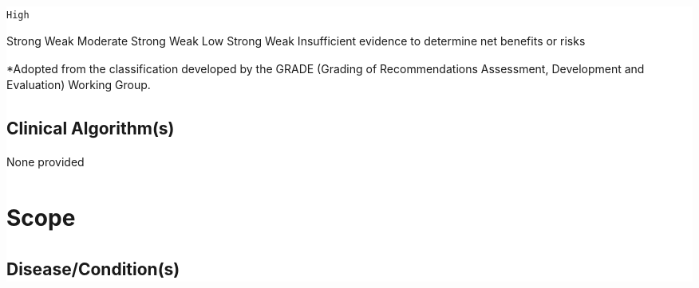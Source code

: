     High
   </td>
   <td class="Center" valign="top">
    Strong
   </td>
   <td class="Center" valign="top">
    Weak
   </td>
  </tr>
  <tr>
   <td valign="top">
    Moderate
   </td>
   <td class="Center" valign="top">
    Strong
   </td>
   <td class="Center" valign="top">
    Weak
   </td>
  </tr>
  <tr>
   <td valign="top">
    Low
   </td>
   <td class="Center" valign="top">
    Strong
   </td>
   <td class="Center" valign="top">
    Weak
   </td>
  </tr>
  <tr>
   <td class="Center" colspan="3" valign="top">
    Insufficient evidence to determine net benefits or risks
   </td>
  </tr>
 </tbody>
</table>


*Adopted from the classification developed by the GRADE (Grading of Recommendations Assessment, Development and Evaluation) Working Group. 
## Clinical Algorithm(s)



None provided

# Scope

## Disease/Condition(s)
